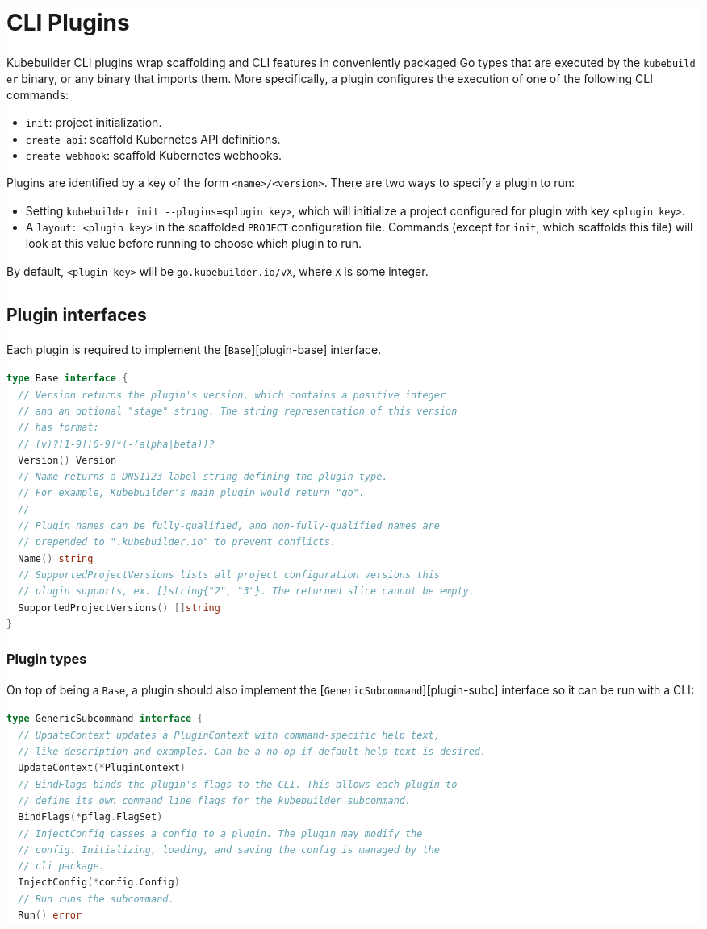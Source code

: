 # CLI Plugins

Kubebuilder CLI plugins wrap scaffolding and CLI features in conveniently packaged Go types that are executed by the
`kubebuilder` binary, or any binary that imports them. More specifically, a plugin configures the execution of one
of the following CLI commands:
* `init`: project initialization.
* `create api`: scaffold Kubernetes API definitions.
* `create webhook`: scaffold Kubernetes webhooks.

Plugins are identified by a key of the form `<name>/<version>`. There are two ways to specify a plugin to run:
* Setting `kubebuilder init --plugins=<plugin key>`, which will initialize a project configured for plugin with key
 `<plugin key>`.
* A `layout: <plugin key>` in the scaffolded `PROJECT` configuration file. Commands (except for `init`, which scaffolds
  this file) will look at this value before running to choose which plugin to run.

By default, `<plugin key>` will be `go.kubebuilder.io/vX`, where `X` is some integer.

## Plugin interfaces

Each plugin is required to implement the [`Base`][plugin-base] interface.

```go
type Base interface {
  // Version returns the plugin's version, which contains a positive integer
  // and an optional "stage" string. The string representation of this version
  // has format:
  // (v)?[1-9][0-9]*(-(alpha|beta))?
  Version() Version
  // Name returns a DNS1123 label string defining the plugin type.
  // For example, Kubebuilder's main plugin would return "go".
  //
  // Plugin names can be fully-qualified, and non-fully-qualified names are
  // prepended to ".kubebuilder.io" to prevent conflicts.
  Name() string
  // SupportedProjectVersions lists all project configuration versions this
  // plugin supports, ex. []string{"2", "3"}. The returned slice cannot be empty.
  SupportedProjectVersions() []string
}
```

### Plugin types

On top of being a `Base`, a plugin should also implement the [`GenericSubcommand`][plugin-subc] interface so it can be
run with a CLI:

```go
type GenericSubcommand interface {
  // UpdateContext updates a PluginContext with command-specific help text,
  // like description and examples. Can be a no-op if default help text is desired.
  UpdateContext(*PluginContext)
  // BindFlags binds the plugin's flags to the CLI. This allows each plugin to
  // define its own command line flags for the kubebuilder subcommand.
  BindFlags(*pflag.FlagSet)
  // InjectConfig passes a config to a plugin. The plugin may modify the
  // config. Initializing, loading, and saving the config is managed by the
  // cli package.
  InjectConfig(*config.Config)
  // Run runs the subcommand.
  Run() error
```